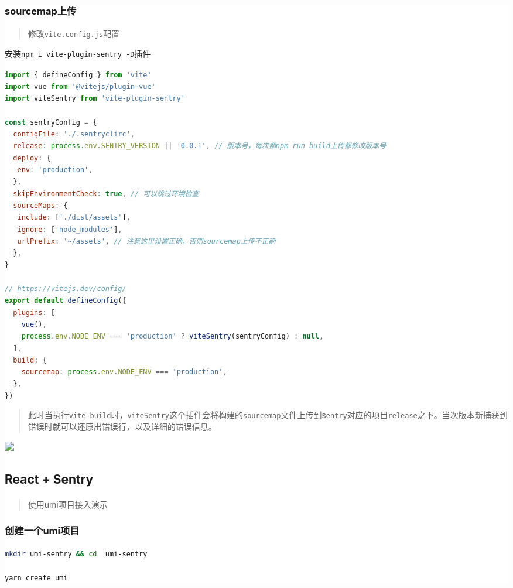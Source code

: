 ### sourcemap上传

> 修改`vite.config.js`配置

安装`npm i vite-plugin-sentry -D`插件

```js
import { defineConfig } from 'vite'
import vue from '@vitejs/plugin-vue'
import viteSentry from 'vite-plugin-sentry'

const sentryConfig = {
  configFile: './.sentryclirc',
  release: process.env.SENTRY_VERSION || '0.0.1', // 版本号，每次都npm run build上传都修改版本号
  deploy: {
   env: 'production',
  },
  skipEnvironmentCheck: true, // 可以跳过环境检查
  sourceMaps: {
   include: ['./dist/assets'],
   ignore: ['node_modules'],
   urlPrefix: '~/assets', // 注意这里设置正确，否则sourcemap上传不正确
  },
}

// https://vitejs.dev/config/
export default defineConfig({
  plugins: [
    vue(),
    process.env.NODE_ENV === 'production' ? viteSentry(sentryConfig) : null,
  ],
  build: {
    sourcemap: process.env.NODE_ENV === 'production',
  },
})
```

> 此时当执行`vite build`时，`viteSentry`这个插件会将构建的`sourcemap`文件上传到s`entry`对应的项目`release`之下。当次版本新捕获到错误时就可以还原出错误行，以及详细的错误信息。

![](https://s.poetries.work/uploads/2022/07/605e5eb69a429340.png)


## React + Sentry

> 使用umi项目接入演示

### 创建一个umi项目

```bash
mkdir umi-sentry && cd  umi-sentry

yarn create umi
```
